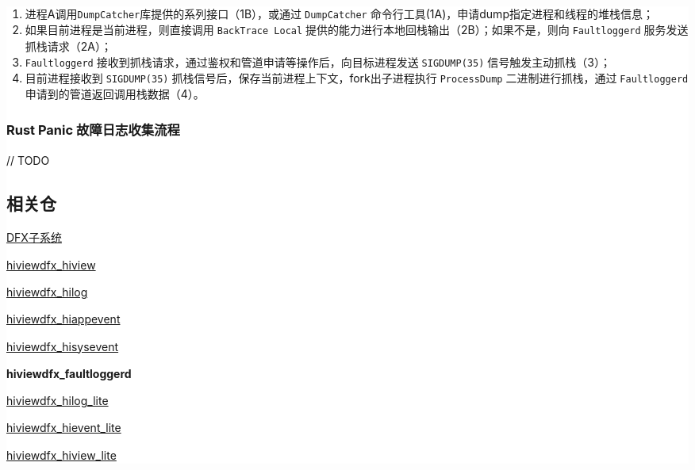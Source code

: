 1. 进程A调用`DumpCatcher`库提供的系列接口（1B），或通过 `DumpCatcher` 命令行工具(1A)，申请dump指定进程和线程的堆栈信息；
2. 如果目前进程是当前进程，则直接调用 `BackTrace Local` 提供的能力进行本地回栈输出（2B）；如果不是，则向 `Faultloggerd` 服务发送抓栈请求（2A）；
3. `Faultloggerd` 接收到抓栈请求，通过鉴权和管道申请等操作后，向目标进程发送 `SIGDUMP(35)` 信号触发主动抓栈（3）；
4. 目前进程接收到 `SIGDUMP(35)` 抓栈信号后，保存当前进程上下文，fork出子进程执行 `ProcessDump` 二进制进行抓栈，通过 `Faultloggerd` 申请到的管道返回调用栈数据（4）。

### Rust Panic 故障日志收集流程

// TODO

## 相关仓

[DFX子系统](https://gitcode.com/openharmony/docs/blob/master/zh-cn/readme/DFX%E5%AD%90%E7%B3%BB%E7%BB%9F.md)

[hiviewdfx\_hiview](https://gitcode.com/openharmony/hiviewdfx_hiview/blob/master/README_zh.md)

[hiviewdfx\_hilog](https://gitcode.com/openharmony/hiviewdfx_hilog/blob/master/README_zh.md)

[hiviewdfx\_hiappevent](https://gitcode.com/openharmony/hiviewdfx_hiappevent/blob/master/README_zh.md)

[hiviewdfx\_hisysevent](https://gitcode.com/openharmony/hiviewdfx_hisysevent/blob/master/README_zh.md)

**hiviewdfx\_faultloggerd**

[hiviewdfx\_hilog\_lite](https://gitcode.com/openharmony/hiviewdfx_hilog_lite/blob/master/README_zh.md)

[hiviewdfx\_hievent\_lite](https://gitcode.com/openharmony/hiviewdfx_hievent_lite/blob/master/README_zh.md)

[hiviewdfx\_hiview\_lite](https://gitcode.com/openharmony/hiviewdfx_hiview_lite/blob/master/README_zh.md)

